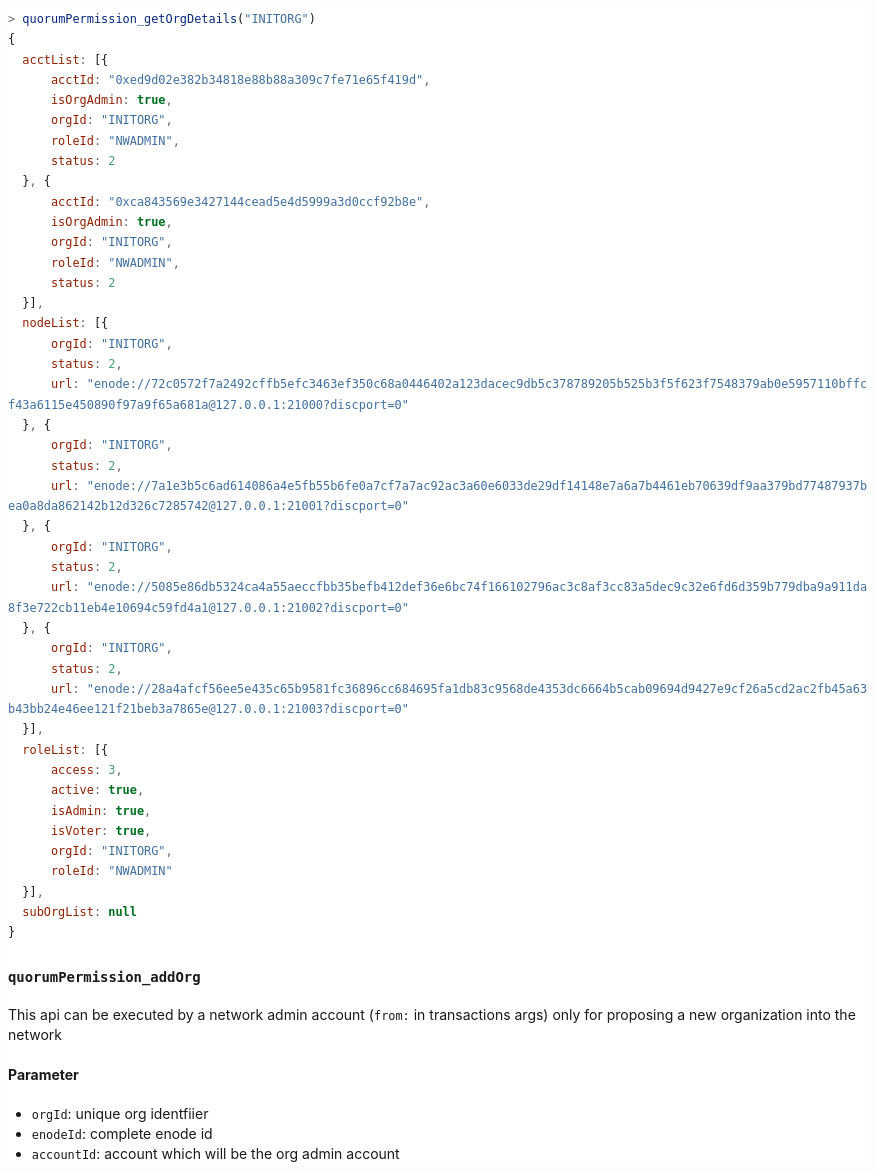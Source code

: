 ```javascript tab="geth console"
> quorumPermission_getOrgDetails("INITORG")
{
  acctList: [{
      acctId: "0xed9d02e382b34818e88b88a309c7fe71e65f419d",
      isOrgAdmin: true,
      orgId: "INITORG",
      roleId: "NWADMIN",
      status: 2
  }, {
      acctId: "0xca843569e3427144cead5e4d5999a3d0ccf92b8e",
      isOrgAdmin: true,
      orgId: "INITORG",
      roleId: "NWADMIN",
      status: 2
  }],
  nodeList: [{
      orgId: "INITORG",
      status: 2,
      url: "enode://72c0572f7a2492cffb5efc3463ef350c68a0446402a123dacec9db5c378789205b525b3f5f623f7548379ab0e5957110bffcf43a6115e450890f97a9f65a681a@127.0.0.1:21000?discport=0"
  }, {
      orgId: "INITORG",
      status: 2,
      url: "enode://7a1e3b5c6ad614086a4e5fb55b6fe0a7cf7a7ac92ac3a60e6033de29df14148e7a6a7b4461eb70639df9aa379bd77487937bea0a8da862142b12d326c7285742@127.0.0.1:21001?discport=0"
  }, {
      orgId: "INITORG",
      status: 2,
      url: "enode://5085e86db5324ca4a55aeccfbb35befb412def36e6bc74f166102796ac3c8af3cc83a5dec9c32e6fd6d359b779dba9a911da8f3e722cb11eb4e10694c59fd4a1@127.0.0.1:21002?discport=0"
  }, {
      orgId: "INITORG",
      status: 2,
      url: "enode://28a4afcf56ee5e435c65b9581fc36896cc684695fa1db83c9568de4353dc6664b5cab09694d9427e9cf26a5cd2ac2fb45a63b43bb24e46ee121f21beb3a7865e@127.0.0.1:21003?discport=0"
  }],
  roleList: [{
      access: 3,
      active: true,
      isAdmin: true,
      isVoter: true,
      orgId: "INITORG",
      roleId: "NWADMIN"
  }],
  subOrgList: null
}
```
### `quorumPermission_addOrg` 
This api can be executed by a network admin account (`from:` in transactions args) only for proposing a new organization into the network
#### Parameter
* `orgId`: unique org identfiier
* `enodeId`: complete enode id
* `accountId`: account which will be the org admin account
